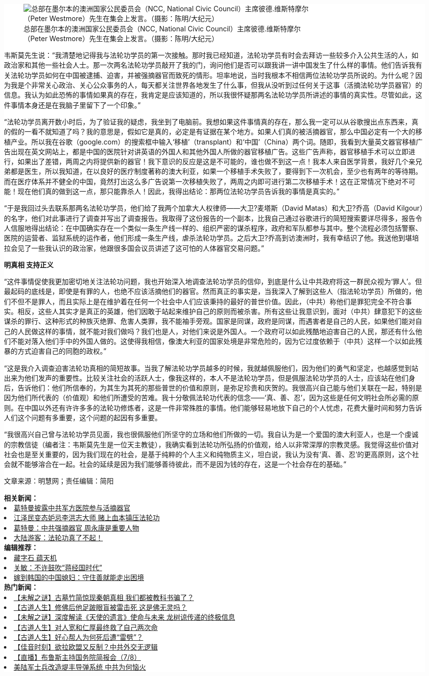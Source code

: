 <figure id="attachment_5776298" aria-describedby="caption-attachment-5776298" style="width: 600px" class="wp-caption aligncenter"><ahref=" https://www.epochtimes.com/assets/uploads/2014/08/1107172240551341-600x400.jpg" target="_blank" rel="noreferrer noopener"> <img decoding="async" src="https://www.epochtimes.com/assets/uploads/2014/08/1107172240551341-600x400.jpg" alt="总部在墨尔本的澳洲国家公民委员会（NCC, National Civic Council）主席彼德.维斯特摩尔（Peter Westmore）先生在集会上发言。（摄影：陈明/大纪元）" title="总部在墨尔本的澳洲国家公民委员会（NCC, National Civic Council）主席彼德.维斯特摩尔（Peter Westmore）先生在集会上发言。（摄影：陈明/大纪元）" width="600" b="400"
	class="size-large wp-image-5776298" /></a><figcaption id="caption-attachment-5776298" class="wp-caption-text">总部在墨尔本的澳洲国家公民委员会（NCC, National Civic Council）主席彼德.维斯特摩尔（Peter Westmore）先生在集会上发言。（摄影：陈明/大纪元）</figcaption></figure>
<p>韦斯莫先生说：“我清楚地记得我与法轮功学员的第一次接触。那时我已经知道，法轮功学员有时会去拜访一些较多介入公共生活的人，如政治家和其他一些社会人士。那一次两名法轮功学员敲开了我的门，询问他们是否可以跟我讲一讲中国发生了什么样的事情。他们告诉我有关法轮功学员如何在中国被逮捕、迫害，并被强摘器官而致死的情形。坦率地说，当时我根本不相信两位法轮功学员所说的。为什么呢？因为我是个非常关心政治、关心公众事务的人，每天都关注世界各地发生了什么事，但我从没听到过任何关于这事（活摘法轮功学员器官）的信息。我认为如此恐怖的事情如果真的存在，我肯定是应该知道的，所以我很怀疑那两名法轮功学员所讲述的事情的真实性。尽管如此，这件事情本身还是在我脑子里留下了一个印象。”</p>
<p>“法轮功学员离开数小时后，为了验证我的疑虑，我坐到了电脑前。我想如果这件事情真的存在，那么我一定可以从谷歌搜出点东西来，真的假的一看不就知道了吗？我的意思是，假如它是真的，必定是有证据在某个地方。如果人们真的被活摘器官，那么中国必定有一个大的移植产业。所以我在谷歌（google.com）的搜索框中输入‘移植’（transplant）和‘中国’（China）两个词。随即，我看到大量英文器官移植广告出现在英文网站上，都是中国的医院针对讲英语的外国人和其他外国人所做的器官移植广告。这些广告声称，器官移植手术可以立即进行，如果出了差错，两周之内将提供新的器官！我下意识的反应是这是不可能的，谁也做不到这一点！我本人来自医学背景，我好几个亲兄弟都是医生，所以我知道，在以良好的医疗制度著称的澳大利亚，如果一个移植手术失败了，要得到下一次机会，至少也有两年的等待期。而在医疗体系并不健全的中国，竟然打出这么多广告说第一次移植失败了，两周之内即可进行第二次移植手术！这在正常情况下绝对不可能！现在他们真的做到这一点，那只能靠杀人！因此，我得出结论：那两位法轮功学员告诉我的事情是真实的。”</p>
<p>“于是我回过头去联系那两名法轮功学员，他们给了我两个加拿大人权律师——大卫?麦塔斯（David Matas）和大卫?乔高（David Kilgour）的名字，他们对此事进行了调查并写出了调查报告。我取得了这份报告的一个副本，比我自己通过谷歌进行的简短搜索要详尽得多，报告令人信服地得出结论：在中国确实存在一个类似一条生产线一样的、组织严密的谋杀程序，政府和军队都参与其中。整个流程必须包括警察、医院的运营者、监狱系统的运作者，他们形成一条生产线，虐杀法轮功学员。之后大卫?乔高到访澳洲时，我有幸结识了他。我送他到堪培拉会见了一些我认识的政治家，他跟很多国会议员讲述了这可怕的人体器官交易问题。”</p>
<p><b>明真相 支持正义</b></p>
<p>“这件事情促使我更加密切地关注法轮功问题，我也开始深入地调查法轮功学员的信仰，到底是什么让中共政府将这一群民众视为‘罪人’。但最起码的底线是，即使是有罪的人，也绝不应该活摘他们的器官。然而真正的事实是，当我深入了解到这些人（指法轮功学员）所做的，他们不但不是罪人，而且实际上是在维护着在任何一个社会中人们应该秉持的最好的普世价值。因此，（中共）称他们是罪犯完全不符合事实。相反，这些人其实才是真正的英雄，他们因敢于站起来维护自己的原则而被杀害。所有这些让我意识到，面对（中共）肆意犯下的这些谋杀的罪行、这种形式的种族灭绝罪、危害人类罪，我不能袖手旁观。国家是同谋，政府是同谋，而遇害者是自己的人民，如果他们能对自己的人民做这样的事情，就不能对我们做吗？我们也是人，对他们来说是外国人。一个政府可以如此残酷地迫害自己的人民，那还有什么他们不能对落入他们手中的外国人做的。这使得我相信，像澳大利亚的国家处境是非常危险的，因为它过度依赖于（中共）这样一个以如此残暴的方式迫害自己的同胞的政权。”</p>
<p>“这是我介入调查迫害法轮功真相的简短故事。当我了解法轮功学员越多的时候，我就越佩服他们，因为他们的勇气和坚定，也越感觉到站出来为他们发声的重要性。比较关注社会的活跃人士，像我这样的，本人不是法轮功学员，但是佩服法轮功学员的人士，应该站在他们身后，告诉他们：他们所信奉的，为其生为其死的那些普世的价值和原则，是弥足珍贵和庆贺的。我很高兴自己能与他们关联在一起，特别是因为他们所代表的（价值观）和他们所遭受的苦难。我十分敬佩法轮功代表的信念——‘真、善、忍’，因为这些是任何文明社会所必需的原则。在中国以外还有许许多多的法轮功修炼者，这是一件非常殊胜的事情。他们能够轻易地放下自己的个人忧虑，花费大量时间和努力告诉人们这个问题有多重要，这个问题的起因有多重要。</p>
<p>“我很高兴自己曾与法轮功学员见面，我也很佩服他们所坚守的立场和他们所做的一切。我自认为是一个爱国的澳大利亚人，也是一个虔诚的宗教信徒（编者注：韦斯莫先生是一位天主教徒），我确实看到法轮功所弘扬的价值观，给人以非常深厚的宗教灵感。我觉得这些价值对社会也是至关重要的，因为我们现在的社会，是基于纯粹的个人主义和纯物质主义，坦白说，我认为没有‘真、善、忍’的更高原则，这个社会就不能够溶合在一起。社会的延续是因为我们能够善待彼此，而不是因为钱的存在，这是一个社会存在的基础。”</p>
<p>文章来源：明慧网；责任编辑：简阳</p>
<strong>相关新闻：</strong>
<li><a href="https://github.com/1992513/djy/blob/master/gb/14/8/13/n4223802.md#1">葛特曼披露中共军方医院参与活摘器官</a></li>
<li><a href="https://github.com/1992513/djy/blob/master/gb/14/8/15/n4225282.md#1">江泽民变态妒忌李洪志大师 赌上血本镇压法轮功</a></li>
<li><a href="https://github.com/1992513/djy/blob/master/gb/14/8/16/n4226486.md#1">葛特曼：中共强摘器官 周永康是重要人物</a></li>
<li><a href="https://github.com/1992513/djy/blob/master/gb/14/8/17/n4227109.md#1">大陆游客：法轮功真了不起！</a></li>
<strong>编辑推荐：</strong>
<li><a href="https://github.com/1992513/djy/blob/master/gb/14/6/9/n4173977.md?dfh#1" target="_blank">藏字石 蕴天机</a></li><li><a href="https://github.com/1992513/djy/blob/master/gb/18/2/15/n10145540.md#1" target="_blank">关敏：不许鼓吹“蒋经国时代”</a></li><li><a href="https://github.com/1992513/djy/blob/master/gb/19/7/15/n11385671.md#1" target="_blank">嫁到韩国的中国媳妇：守住善就能走出困境</a></li>
<strong>热门新闻：</strong>
<li><a href="https://github.com/1992513/djy/blob/master/gb/25/7/5/n14545644.md#1">【未解之谜】古墓竹简惊现秦朝真相 我们都被教科书骗了？</a></li>
<li><a href="https://github.com/1992513/djy/blob/master/gb/24/8/1/n14302523.md#1">【古道人生】修佛后他足跛眼盲被雷击死 这是佛无灵吗？</a></li>
<li><a href="https://github.com/1992513/djy/blob/master/gb/25/7/2/n14543500.md#1">【未解之谜】深度解读《天使的遗言》使命与未来 龙树谅传递的终极信息</a></li>
<li><a href="https://github.com/1992513/djy/blob/master/gb/24/12/21/n14395345.md#1">【古道人生】对人宽和仁厚最终救了自己两次命</a></li>
<li><a href="https://github.com/1992513/djy/blob/master/gb/25/5/30/n14520972.md#1">【古道人生】好心帮人为何死后遭“雷劈”？</a></li>
<li><a href="https://github.com/1992513/djy/blob/master/gb/25/7/8/n14547344.md#1">【佳音时刻】欲拉欧盟又反制？中共外交无逻辑</a></li>
<li><a href="https://github.com/1992513/djy/blob/master/gb/25/7/8/n14547433.md#1">【直播】布鲁斯主持国务院简报会（7/8）</a></li>
<li><a href="https://github.com/1992513/djy/blob/master/gb/25/7/5/n14545557.md#1">美陆军士兵改造堤丰导弹系统 中共为何恼火</a></li>